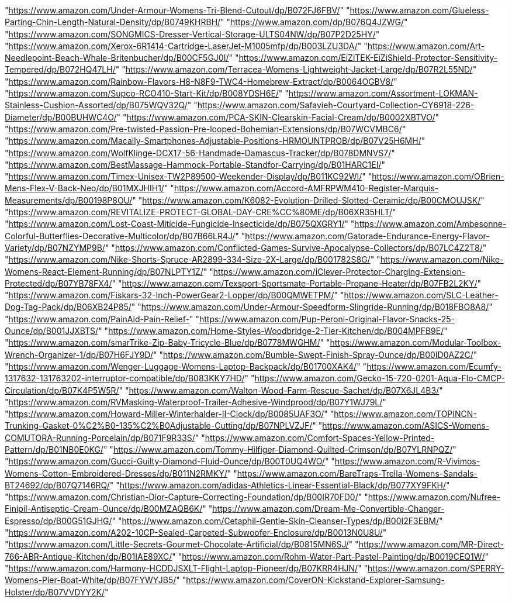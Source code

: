 "https://www.amazon.com/Under-Armour-Womens-Tri-Blend-Cutout/dp/B072FJ6FBV/"
"https://www.amazon.com/Glueless-Parting-Chin-Length-Natural-Density/dp/B0749KHRBH/"
"https://www.amazon.com/dp/B076Q4JZWG/"
"https://www.amazon.com/SONGMICS-Dresser-Vertical-Storage-ULTS04NW/dp/B07P2D25HY/"
"https://www.amazon.com/Xerox-6R1414-Cartridge-LaserJet-M1005mfp/dp/B003LZU3DA/"
"https://www.amazon.com/Art-Needlepoint-Beach-Whale-Britenbucher/dp/B00CF5GJ0I/"
"https://www.amazon.com/EiZiTEK-EiZiShield-Protector-Sensitivity-Tempered/dp/B072HQ47LH/"
"https://www.amazon.com/Terracea-Womens-Lightweight-Jacket-Large/dp/B07R2L55ND/"
"https://www.amazon.com/Rainbow-Flavors-H8-N8F9-TWC4-Homebrew-Extract/dp/B0064OGBV8/"
"https://www.amazon.com/Supco-RCO410-Start-Kit/dp/B008YDSH6E/"
"https://www.amazon.com/Assortment-LOKMAN-Stainless-Cushion-Assorted/dp/B075WQV32Q/"
"https://www.amazon.com/Safavieh-Courtyard-Collection-CY6918-226-Diameter/dp/B00BUHWC4O/"
"https://www.amazon.com/PCA-SKIN-Clearskin-Facial-Cream/dp/B0002XBTVO/"
"https://www.amazon.com/Pre-twisted-Passion-Pre-looped-Bohemian-Extensions/dp/B07WCVMBC6/"
"https://www.amazon.com/Macally-Smartphones-Adjustable-Positions-HRMOUNTPROB/dp/B07V25H6MH/"
"https://www.amazon.com/WolfKlinge-DCX17-56-Handmade-Damascus-Tracker/dp/B078DMNVS7/"
"https://www.amazon.com/BestMassage-Hammock-Portable-Standfor-Carrying/dp/B01HARC1EI/"
"https://www.amazon.com/Timex-Unisex-TW2P89500-Weekender-Display/dp/B011KC92WI/"
"https://www.amazon.com/OBrien-Mens-Flex-V-Back-Neo/dp/B01MXJHIH1/"
"https://www.amazon.com/Accord-AMFRPWM410-Register-Marquis-Measurements/dp/B00198P8OU/"
"https://www.amazon.com/K6082-Evolution-Drilled-Slotted-Ceramic/dp/B00CMOUJSK/"
"https://www.amazon.com/REVITALIZE-PROTECT-GLOBAL-DAY-CRE%CC%80ME/dp/B06XR35HLT/"
"https://www.amazon.com/Lost-Coast-Miticide-Fungicide-Insecticide/dp/B075QXGRY1/"
"https://www.amazon.com/Ambesonne-Colorful-Butterflies-Decorative-Multicolor/dp/B07B66LR4J/"
"https://www.amazon.com/Gatorade-Endurance-Energy-Flavor-Variety/dp/B07NZYMP9B/"
"https://www.amazon.com/Conflicted-Games-Survive-Apocalypse-Collectors/dp/B07LC4Z2T8/"
"https://www.amazon.com/Nike-Shorts-Spruce-AR2899-334-Size-2X-Large/dp/B001782S8G/"
"https://www.amazon.com/Nike-Womens-React-Element-Running/dp/B07NLPTY1Z/"
"https://www.amazon.com/iClever-Protector-Charging-Extension-Protected/dp/B07YB78FX4/"
"https://www.amazon.com/Texsport-Sportsmate-Portable-Propane-Heater/dp/B07FB2L2KY/"
"https://www.amazon.com/Fiskars-32-Inch-PowerGear2-Lopper/dp/B00QMWETPM/"
"https://www.amazon.com/SLC-Leather-Dog-Tag-Pack/dp/B06XB24P85/"
"https://www.amazon.com/Under-Armour-Speedform-Slingride-Running/dp/B018FBO8A8/"
"https://www.amazon.com/PainAid-Pain-Relief-"
"https://www.amazon.com/Pup-Peroni-Original-Flavor-Snacks-25-Ounce/dp/B001JJXBTS/"
"https://www.amazon.com/Home-Styles-Woodbridge-2-Tier-Kitchen/dp/B004MPFB9E/"
"https://www.amazon.com/smarTrike-Zip-Baby-Tricycle-Blue/dp/B0778MWGHM/"
"https://www.amazon.com/Modular-Toolbox-Wrench-Organizer-1/dp/B07H6FJY9D/"
"https://www.amazon.com/Bumble-Swept-Finish-Spray-Ounce/dp/B00ID0AZ2C/"
"https://www.amazon.com/Wenger-Luggage-Womens-Laptop-Backpack/dp/B01700XAK4/"
"https://www.amazon.com/Ecumfy-1317632-131763202-interruptor-compatible/dp/B083KKY7HD/"
"https://www.amazon.com/Gecko-15-720-0201-Aqua-Flo-CMCP-Circulation/dp/B07K4P5W5R/"
"https://www.amazon.com/Walton-Wood-Farm-Rescue-Sachet/dp/B07X6JL4B3/"
"https://www.amazon.com/RVMasking-Waterproof-Trailer-Adhesive-Windprood/dp/B07Y1WJ79L/"
"https://www.amazon.com/Howard-Miller-Winterhalder-II-Clock/dp/B0085UAF3O/"
"https://www.amazon.com/TOPINCN-Trunking-Gasket-0%C2%B0-135%C2%B0Adjustable-Cutting/dp/B07NPLVZJF/"
"https://www.amazon.com/ASICS-Womens-COMUTORA-Running-Porcelain/dp/B071F9R33S/"
"https://www.amazon.com/Comfort-Spaces-Yellow-Printed-Pattern/dp/B01NB0E0KG/"
"https://www.amazon.com/Tommy-Hilfiger-Diamond-Quilted-Crimson/dp/B07YLRNPQZ/"
"https://www.amazon.com/Gucci-Guilty-Diamond-Fluid-Ounce/dp/B00T0UQ4WO/"
"https://www.amazon.com/R-Vivimos-Womens-Cotton-Embroidered-Dresses/dp/B011N2RMKY/"
"https://www.amazon.com/BareTraps-Trella-Womens-Sandals-BT24692/dp/B07Q7146RQ/"
"https://www.amazon.com/adidas-Athletics-Linear-Essential-Black/dp/B077XY9FKH/"
"https://www.amazon.com/Christian-Dior-Capture-Correcting-Foundation/dp/B00IR70FD0/"
"https://www.amazon.com/Nufree-Finipil-Antiseptic-Cream-Ounce/dp/B00MZAQB6K/"
"https://www.amazon.com/Dream-Me-Convertible-Changer-Espresso/dp/B00G51GJHG/"
"https://www.amazon.com/Cetaphil-Gentle-Skin-Cleanser-Types/dp/B00I2F3EBM/"
"https://www.amazon.com/A202-10CP-Sealed-Carpeted-Subwoofer-Enclosure/dp/B0013N0U8U/"
"https://www.amazon.com/Little-Secrets-Gourmet-Chocolate-Artificial/dp/B0815MN6SJ/"
"https://www.amazon.com/MR-Direct-766-ABR-Antique-Kitchen/dp/B01IAE89XC/"
"https://www.amazon.com/Rohm-Water-Part-Pastel-Painting/dp/B0019CEQ1W/"
"https://www.amazon.com/Harmony-HCDDJSXLT-Flight-Laptop-Pioneer/dp/B07KRR4HJN/"
"https://www.amazon.com/SPERRY-Womens-Pier-Boat-White/dp/B07FYWYJB5/"
"https://www.amazon.com/CoverON-Kickstand-Explorer-Samsung-Holster/dp/B07VVDYY2K/"